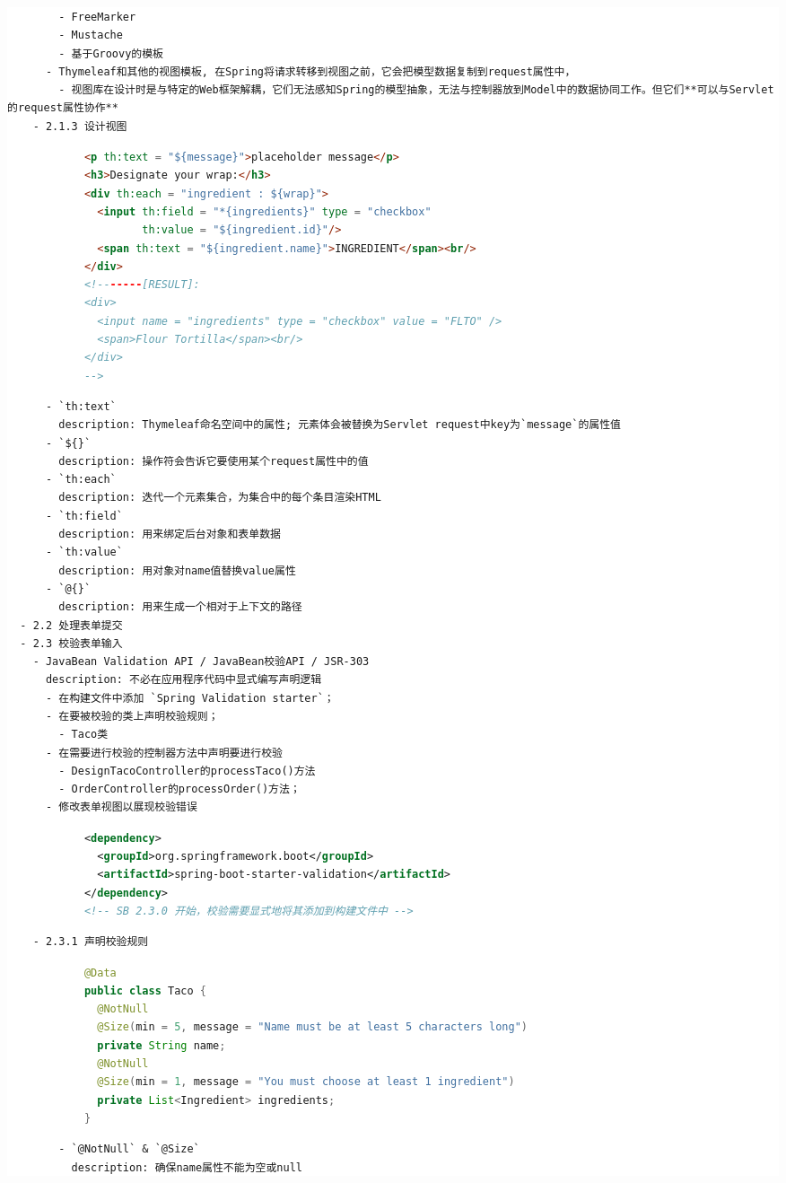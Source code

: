             - FreeMarker
            - Mustache
            - 基于Groovy的模板
          - Thymeleaf和其他的视图模板, 在Spring将请求转移到视图之前，它会把模型数据复制到request属性中，
            - 视图库在设计时是与特定的Web框架解耦，它们无法感知Spring的模型抽象，无法与控制器放到Model中的数据协同工作。但它们**可以与Servlet的request属性协作**
        - 2.1.3 设计视图
```html
            <p th:text = "${message}">placeholder message</p>
            <h3>Designate your wrap:</h3>
            <div th:each = "ingredient : ${wrap}">
              <input th:field = "*{ingredients}" type = "checkbox"
                     th:value = "${ingredient.id}"/>
              <span th:text = "${ingredient.name}">INGREDIENT</span><br/>
            </div>
            <!-------[RESULT]:
            <div>
              <input name = "ingredients" type = "checkbox" value = "FLTO" />
              <span>Flour Tortilla</span><br/>
            </div>
            -->
```
          - `th:text`
            description: Thymeleaf命名空间中的属性; 元素体会被替换为Servlet request中key为`message`的属性值
          - `${}`
            description: 操作符会告诉它要使用某个request属性中的值
          - `th:each`
            description: 迭代一个元素集合，为集合中的每个条目渲染HTML
          - `th:field`
            description: 用来绑定后台对象和表单数据
          - `th:value`
            description: 用对象对name值替换value属性
          - `@{}`
            description: 用来生成一个相对于上下文的路径
      - 2.2 处理表单提交
      - 2.3 校验表单输入
        - JavaBean Validation API / JavaBean校验API / JSR-303
          description: 不必在应用程序代码中显式编写声明逻辑
          - 在构建文件中添加 `Spring Validation starter`；
          - 在要被校验的类上声明校验规则；
            - Taco类
          - 在需要进行校验的控制器方法中声明要进行校验
            - DesignTacoController的processTaco()方法
            - OrderController的processOrder()方法；
          - 修改表单视图以展现校验错误
```xml
            <dependency>
              <groupId>org.springframework.boot</groupId>
              <artifactId>spring-boot-starter-validation</artifactId>
            </dependency>
            <!-- SB 2.3.0 开始，校验需要显式地将其添加到构建文件中 -->
```
        - 2.3.1 声明校验规则
```java
            @Data
            public class Taco {
              @NotNull
              @Size(min = 5, message = "Name must be at least 5 characters long")
              private String name;
              @NotNull
              @Size(min = 1, message = "You must choose at least 1 ingredient")
              private List<Ingredient> ingredients;
            }
```
            - `@NotNull` & `@Size`
              description: 确保name属性不能为空或null

[^try-with-resource]: via: [Java使用Try with resources自动关闭资源 - BarryW - 博客园](https://www.cnblogs.com/barrywxx/p/9993005.html)